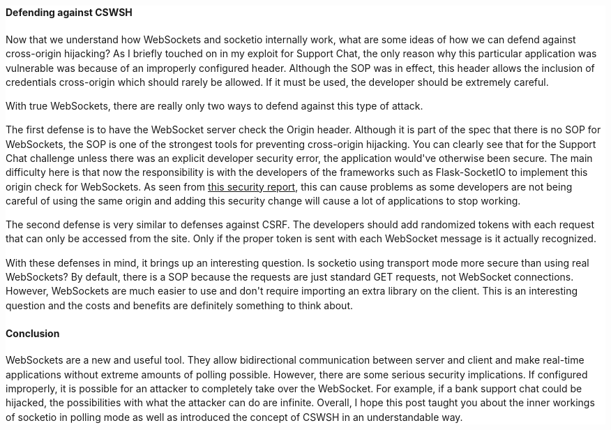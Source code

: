 #### Defending against CSWSH


Now that we understand how WebSockets and socketio internally work, what are some ideas of how we can defend against cross-origin hijacking? As I briefly touched on in my exploit for Support Chat, the only reason why this particular application was vulnerable was because of an improperly configured header. Although the SOP was in effect, this header allows the inclusion of credentials cross-origin which should rarely be allowed. If it must be used, the developer should be extremely careful.

With true WebSockets, there are really only two ways to defend against this type of attack. 

The first defense is to have the WebSocket server check the Origin header. Although it is part of the spec that there is no SOP for WebSockets, the SOP is one of the strongest tools for preventing cross-origin hijacking. You can clearly see that for the Support Chat challenge unless there was an explicit developer security error, the application would've otherwise been secure. The main difficulty here is that now the responsibility is with the developers of the frameworks such as Flask-SocketIO to implement this origin check for WebSockets. As seen from [this security report](https://github.com/miguelgrinberg/python-engineio/issues/128), this can cause problems as some developers are not being careful of using the same origin and adding this security change will cause a lot of applications to stop working.

The second defense is very similar to defenses against CSRF. The developers should add randomized tokens with each request that can only be accessed from the site. Only if the proper token is sent with each WebSocket message is it actually recognized.

With these defenses in mind, it brings up an interesting question. Is socketio using transport mode more secure than using real WebSockets? By default, there is a SOP because the requests are just standard GET requests, not WebSocket connections. However, WebSockets are much easier to use and don't require importing an extra library on the client. This is an interesting question and the costs and benefits are definitely something to think about.

#### Conclusion

WebSockets are a new and useful tool. They allow bidirectional communication between server and client and make real-time applications without extreme amounts of polling possible. However, there are some serious security implications. If configured improperly, it is possible for an attacker to completely take over the WebSocket. For example, if a bank support chat could be hijacked, the possibilities with what the attacker can do are infinite. Overall, I hope this post taught you about the inner workings of socketio in polling mode as well as introduced the concept of CSWSH in an understandable way.
